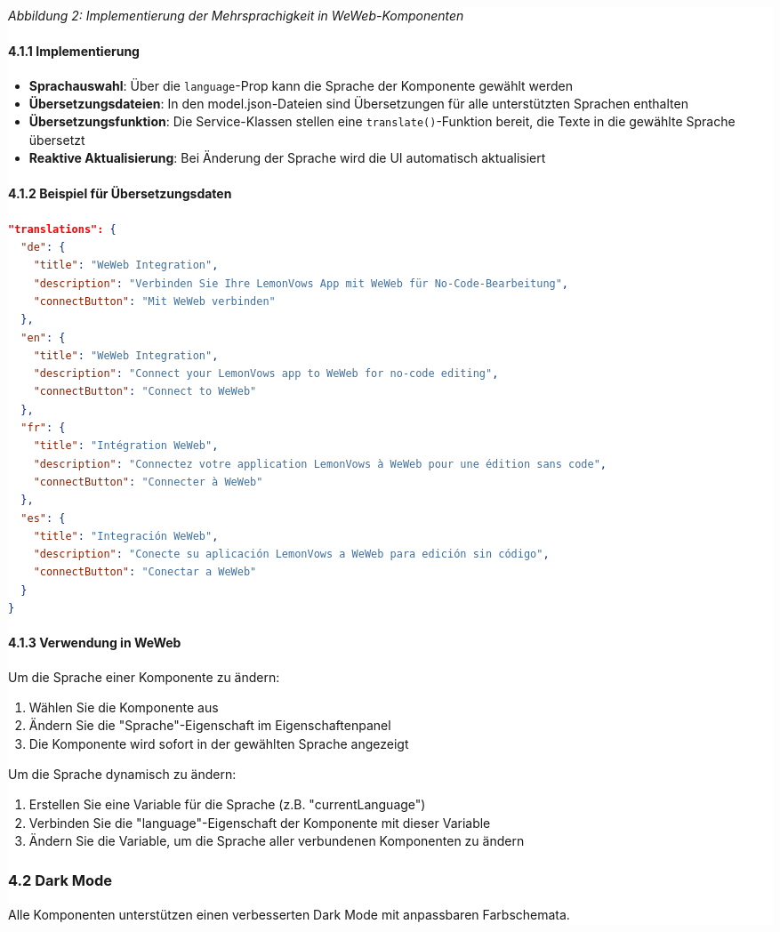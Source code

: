 *Abbildung 2: Implementierung der Mehrsprachigkeit in WeWeb-Komponenten*

#### 4.1.1 Implementierung

- **Sprachauswahl**: Über die `language`-Prop kann die Sprache der Komponente gewählt werden
- **Übersetzungsdateien**: In den model.json-Dateien sind Übersetzungen für alle unterstützten Sprachen enthalten
- **Übersetzungsfunktion**: Die Service-Klassen stellen eine `translate()`-Funktion bereit, die Texte in die gewählte Sprache übersetzt
- **Reaktive Aktualisierung**: Bei Änderung der Sprache wird die UI automatisch aktualisiert

#### 4.1.2 Beispiel für Übersetzungsdaten

```json
"translations": {
  "de": {
    "title": "WeWeb Integration",
    "description": "Verbinden Sie Ihre LemonVows App mit WeWeb für No-Code-Bearbeitung",
    "connectButton": "Mit WeWeb verbinden"
  },
  "en": {
    "title": "WeWeb Integration",
    "description": "Connect your LemonVows app to WeWeb for no-code editing",
    "connectButton": "Connect to WeWeb"
  },
  "fr": {
    "title": "Intégration WeWeb",
    "description": "Connectez votre application LemonVows à WeWeb pour une édition sans code",
    "connectButton": "Connecter à WeWeb"
  },
  "es": {
    "title": "Integración WeWeb",
    "description": "Conecte su aplicación LemonVows a WeWeb para edición sin código",
    "connectButton": "Conectar a WeWeb"
  }
}
```

#### 4.1.3 Verwendung in WeWeb

Um die Sprache einer Komponente zu ändern:
1. Wählen Sie die Komponente aus
2. Ändern Sie die "Sprache"-Eigenschaft im Eigenschaftenpanel
3. Die Komponente wird sofort in der gewählten Sprache angezeigt

Um die Sprache dynamisch zu ändern:
1. Erstellen Sie eine Variable für die Sprache (z.B. "currentLanguage")
2. Verbinden Sie die "language"-Eigenschaft der Komponente mit dieser Variable
3. Ändern Sie die Variable, um die Sprache aller verbundenen Komponenten zu ändern

### 4.2 Dark Mode

Alle Komponenten unterstützen einen verbesserten Dark Mode mit anpassbaren Farbschemata.
